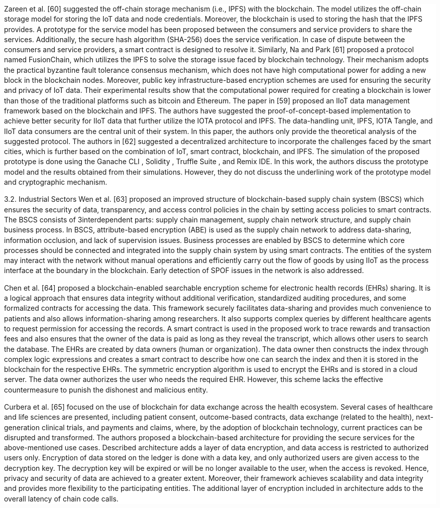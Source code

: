 Zareen et al. [60] suggested the off-chain storage mechanism (i.e., IPFS) with the blockchain. The model utilizes the off-chain storage model for storing the IoT data and node credentials. Moreover, the blockchain is used to storing the hash that the IPFS provides. A prototype for the service model has been proposed between the consumers and service providers to share the services. Additionally, the secure hash algorithm (SHA-256) does the service verification. In case of dispute between the consumers and service providers, a smart contract is designed to resolve it. Similarly, Na and Park [61] proposed a protocol named FusionChain, which utilizes the IPFS to solve the storage issue faced by blockchain technology. Their mechanism adopts the practical byzantine fault tolerance consensus mechanism, which does not have high computational power for adding a new block in the blockchain nodes. Moreover, public key infrastructure-based encryption schemes are used for ensuring the security and privacy of IoT data. Their experimental results show that the computational power required for creating a blockchain is lower than those of the traditional platforms such as bitcoin and Ethereum. The paper in [59] proposed an IIoT data management framework based on the blockchain and IPFS. The authors have suggested the proof-of-concept-based implementation to achieve better security for IIoT data that further utilize the IOTA protocol and IPFS. The data-handling unit, IPFS, IOTA Tangle, and IIoT data consumers are the central unit of their system. In this paper, the authors only provide the theoretical analysis of the suggested protocol. The authors in [62] suggested a decentralized architecture to incorporate the challenges faced by the smart cities, which is further based on the combination of IoT, smart contract, blockchain, and IPFS. The simulation of the proposed prototype is done using the Ganache CLI , Solidity , Truffle Suite , and Remix IDE. In this work, the authors discuss the prototype model and the results obtained from their simulations. However, they do not discuss the underlining work of the prototype model and cryptographic mechanism.

3.2. Industrial Sectors
Wen et al. [63] proposed an improved structure of blockchain-based supply chain system (BSCS) which ensures the security of data, transparency, and access control policies in the chain by setting access policies to smart contracts. The BSCS consists of 3interdependent parts: supply chain management, supply chain network structure, and supply chain business process. In BSCS, attribute-based encryption (ABE) is used as the supply chain network to address data-sharing, information occlusion, and lack of supervision issues. Business processes are enabled by BSCS to determine which core processes should be connected and integrated into the supply chain system by using smart contracts. The entities of the system may interact with the network without manual operations and efficiently carry out the flow of goods by using IIoT as the process interface at the boundary in the blockchain. Early detection of SPOF issues in the network is also addressed.

Chen et al. [64] proposed a blockchain-enabled searchable encryption scheme for electronic health records (EHRs) sharing. It is a logical approach that ensures data integrity without additional verification, standardized auditing procedures, and some formalized contracts for accessing the data. This framework securely facilitates data-sharing and provides much convenience to patients and also allows information-sharing among researchers. It also supports complex queries by different healthcare agents to request permission for accessing the records. A smart contract is used in the proposed work to trace rewards and transaction fees and also ensures that the owner of the data is paid as long as they reveal the transcript, which allows other users to search the database. The EHRs are created by data owners (human or organization). The data owner then constructs the index through complex logic expressions and creates a smart contract to describe how one can search the index and then it is stored in the blockchain for the respective EHRs. The symmetric encryption algorithm is used to encrypt the EHRs and is stored in a cloud server. The data owner authorizes the user who needs the required EHR. However, this scheme lacks the effective countermeasure to punish the dishonest and malicious entity.

Curbera et al. [65] focused on the use of blockchain for data exchange across the health ecosystem. Several cases of healthcare and life sciences are presented, including patient consent, outcome-based contracts, data exchange (related to the health), next-generation clinical trials, and payments and claims, where, by the adoption of blockchain technology, current practices can be disrupted and transformed. The authors proposed a blockchain-based architecture for providing the secure services for the above-mentioned use cases. Described architecture adds a layer of data encryption, and data access is restricted to authorized users only. Encryption of data stored on the ledger is done with a data key, and only authorized users are given access to the decryption key. The decryption key will be expired or will be no longer available to the user, when the access is revoked. Hence, privacy and security of data are achieved to a greater extent. Moreover, their framework achieves scalability and data integrity and provides more flexibility to the participating entities. The additional layer of encryption included in architecture adds to the overall latency of chain code calls.
